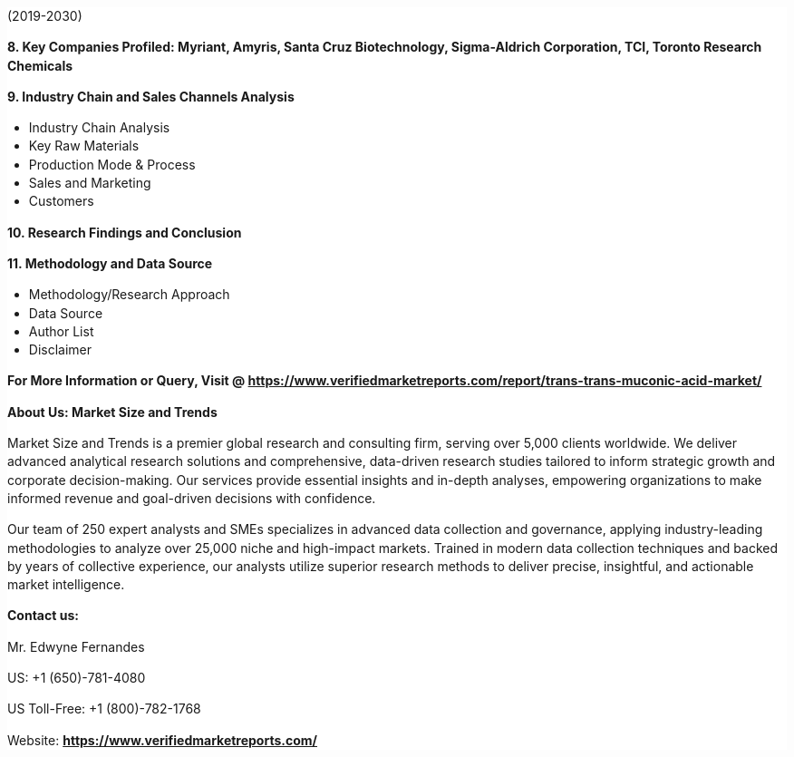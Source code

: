 (2019-2030)</li></ul><p><strong>8. Key Companies Profiled: Myriant, Amyris, Santa Cruz Biotechnology, Sigma-Aldrich Corporation, TCI, Toronto Research Chemicals</strong></p><p><strong>9. Industry Chain and Sales Channels Analysis</strong></p><ul><li>Industry Chain Analysis</li><li>Key Raw Materials</li><li>Production Mode &amp; Process</li><li>Sales and Marketing</li><li>Customers</li></ul><p><strong>10. Research Findings and Conclusion</strong></p><p><strong>11. Methodology and Data Source</strong></p><ul><li>Methodology/Research Approach</li><li>Data Source</li><li>Author List</li><li>Disclaimer</li></ul></p><p><strong>For More Information or Query, Visit @ <a href="https://www.verifiedmarketreports.com/report/trans-trans-muconic-acid-market/">https://www.verifiedmarketreports.com/report/trans-trans-muconic-acid-market/</a></strong></p><p><strong>About Us: Market Size and Trends</strong></p><p>Market Size and Trends is a premier global research and consulting firm, serving over 5,000 clients worldwide. We deliver advanced analytical research solutions and comprehensive, data-driven research studies tailored to inform strategic growth and corporate decision-making. Our services provide essential insights and in-depth analyses, empowering organizations to make informed revenue and goal-driven decisions with confidence.</p><p>Our team of 250 expert analysts and SMEs specializes in advanced data collection and governance, applying industry-leading methodologies to analyze over 25,000 niche and high-impact markets. Trained in modern data collection techniques and backed by years of collective experience, our analysts utilize superior research methods to deliver precise, insightful, and actionable market intelligence.</p><p><strong>Contact us:</strong></p><p>Mr. Edwyne Fernandes</p><p>US: +1 (650)-781-4080</p><p>US Toll-Free: +1 (800)-782-1768</p><p>Website: <strong><a href="https://www.verifiedmarketreports.com/">https://www.verifiedmarketreports.com/</a></strong></p>
